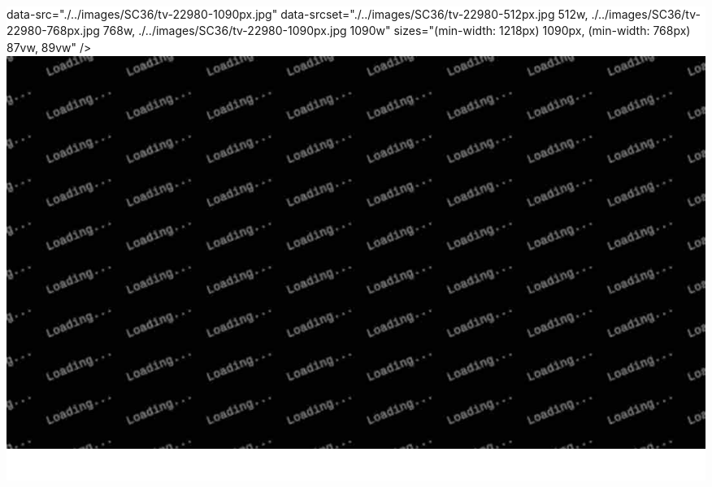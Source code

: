  data-src="./../images/SC36/tv-22980-1090px.jpg"
 data-srcset="./../images/SC36/tv-22980-512px.jpg 512w,
 ./../images/SC36/tv-22980-768px.jpg 768w,
 ./../images/SC36/tv-22980-1090px.jpg 1090w"
 sizes="(min-width: 1218px) 1090px,
 (min-width: 768px) 87vw,
 89vw" />
 <img width="100%" height="100%" class="lazyload" src="./../images/loading.jpg"
 data-src="./../images/SC36/bd-22980-1090px.jpg"
 data-srcset="./../images/SC36/bd-22980-512px.jpg 512w,
 ./../images/SC36/bd-22980-768px.jpg 768w,
 ./../images/SC36/bd-22980-1090px.jpg 1090w"
 sizes="(min-width: 1218px) 1090px,
 (min-width: 768px) 87vw,
 89vw" />
</div>

<br>

<div id="container1" class="twentytwenty-container">